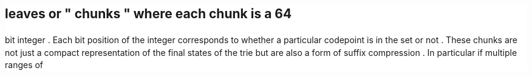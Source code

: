 leaves
or
"
chunks
"
where
each
chunk
is
a
64
-
bit
integer
.
Each
bit
position
of
the
integer
corresponds
to
whether
a
particular
codepoint
is
in
the
set
or
not
.
These
chunks
are
not
just
a
compact
representation
of
the
final
states
of
the
trie
but
are
also
a
form
of
suffix
compression
.
In
particular
if
multiple
ranges
of